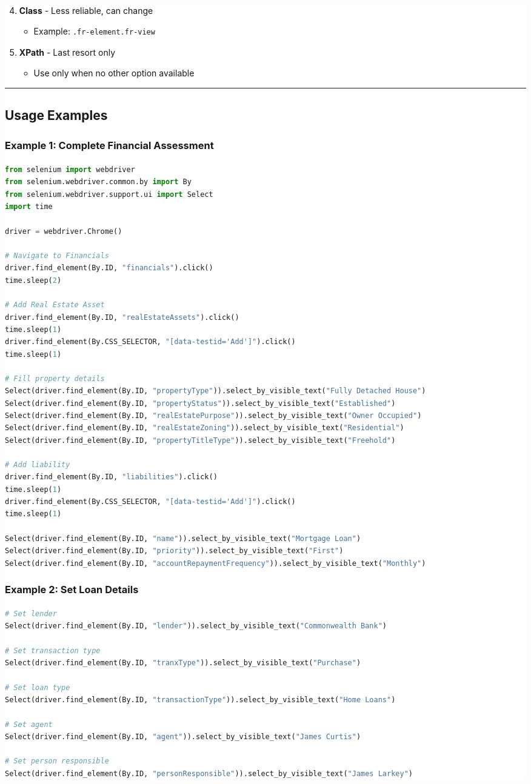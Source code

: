 4. **Class** - Less reliable, can change
   - Example: `.fr-element.fr-view`

5. **XPath** - Last resort only
   - Use only when no other option available

---

## Usage Examples

### Example 1: Complete Financial Assessment

```python
from selenium import webdriver
from selenium.webdriver.common.by import By
from selenium.webdriver.support.ui import Select
import time

driver = webdriver.Chrome()

# Navigate to Financials
driver.find_element(By.ID, "financials").click()
time.sleep(2)

# Add Real Estate Asset
driver.find_element(By.ID, "realEstateAssets").click()
time.sleep(1)
driver.find_element(By.CSS_SELECTOR, "[data-testid='Add']").click()
time.sleep(1)

# Fill property details
Select(driver.find_element(By.ID, "propertyType")).select_by_visible_text("Fully Detached House")
Select(driver.find_element(By.ID, "propertyStatus")).select_by_visible_text("Established")
Select(driver.find_element(By.ID, "realEstatePurpose")).select_by_visible_text("Owner Occupied")
Select(driver.find_element(By.ID, "realEstateZoning")).select_by_visible_text("Residential")
Select(driver.find_element(By.ID, "propertyTitleType")).select_by_visible_text("Freehold")

# Add liability
driver.find_element(By.ID, "liabilities").click()
time.sleep(1)
driver.find_element(By.CSS_SELECTOR, "[data-testid='Add']").click()
time.sleep(1)

Select(driver.find_element(By.ID, "name")).select_by_visible_text("Mortgage Loan")
Select(driver.find_element(By.ID, "priority")).select_by_visible_text("First")
Select(driver.find_element(By.ID, "accountRepaymentFrequency")).select_by_visible_text("Monthly")
```

### Example 2: Set Loan Details

```python
# Set lender
Select(driver.find_element(By.ID, "lender")).select_by_visible_text("Commonwealth Bank")

# Set transaction type
Select(driver.find_element(By.ID, "tranxType")).select_by_visible_text("Purchase")

# Set loan type
Select(driver.find_element(By.ID, "transactionType")).select_by_visible_text("Home Loans")

# Set agent
Select(driver.find_element(By.ID, "agent")).select_by_visible_text("James Curtis")

# Set person responsible
Select(driver.find_element(By.ID, "personResponsible")).select_by_visible_text("James Larkey")
```
